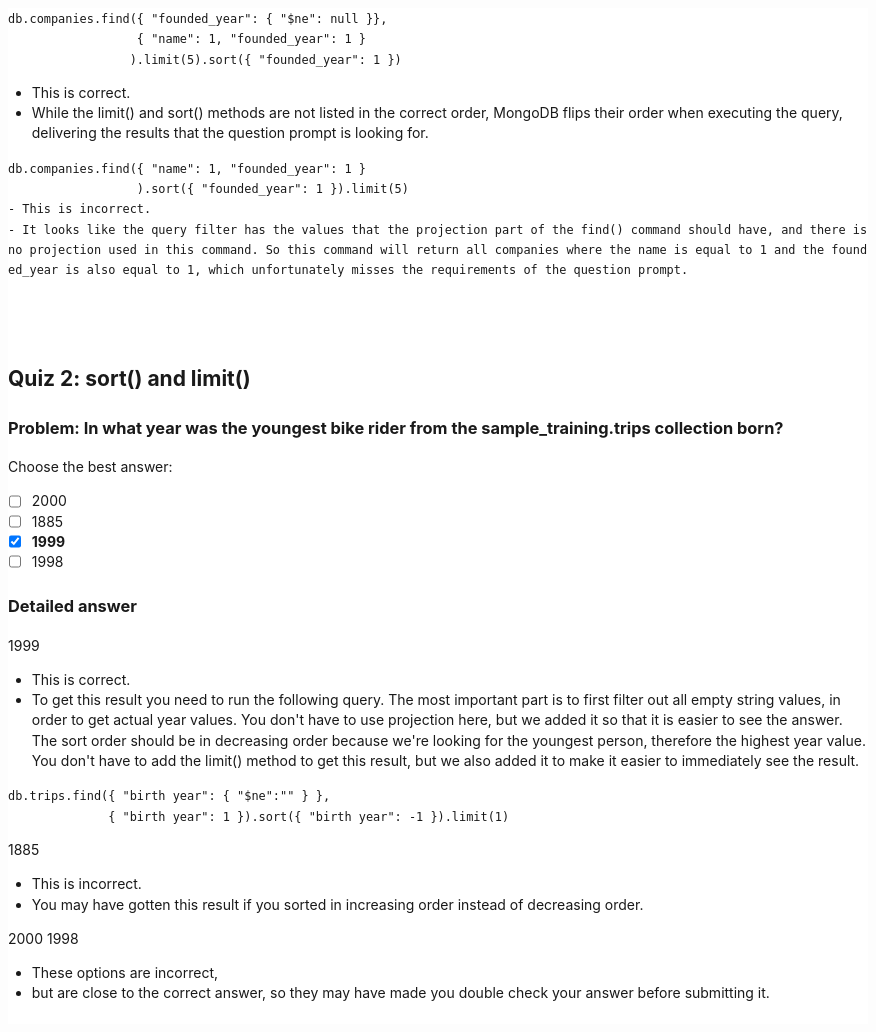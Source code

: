 ```
db.companies.find({ "founded_year": { "$ne": null }},
                  { "name": 1, "founded_year": 1 }
                 ).limit(5).sort({ "founded_year": 1 })
```
- This is correct.
- While the limit() and sort() methods are not listed in the correct order, MongoDB flips their order when executing the query, delivering the results that the question prompt is looking for.


```
db.companies.find({ "name": 1, "founded_year": 1 }
                  ).sort({ "founded_year": 1 }).limit(5)
- This is incorrect.
- It looks like the query filter has the values that the projection part of the find() command should have, and there is no projection used in this command. So this command will return all companies where the name is equal to 1 and the founded_year is also equal to 1, which unfortunately misses the requirements of the question prompt.
```
<br/><br/>


## Quiz 2: sort() and limit()
### Problem: In what year was the youngest bike rider from the sample_training.trips collection born?
Choose the best answer:

- [ ] 2000
- [ ] 1885
- [x] **1999**
- [ ] 1998

### Detailed answer
1999
- This is correct.
- To get this result you need to run the following query. The most important part is to first filter out all empty string values, in order to get actual year values. You don't have to use projection here, but we added it so that it is easier to see the answer. The sort order should be in decreasing order because we're looking for the youngest person, therefore the highest year value. You don't have to add the limit() method to get this result, but we also added it to make it easier to immediately see the result.
```
db.trips.find({ "birth year": { "$ne":"" } },
              { "birth year": 1 }).sort({ "birth year": -1 }).limit(1)
```

1885
- This is incorrect.
- You may have gotten this result if you sorted in increasing order instead of decreasing order.

2000
1998
- These options are incorrect,
- but are close to the correct answer, so they may have made you double check your answer before submitting it.
<br/><br/>
